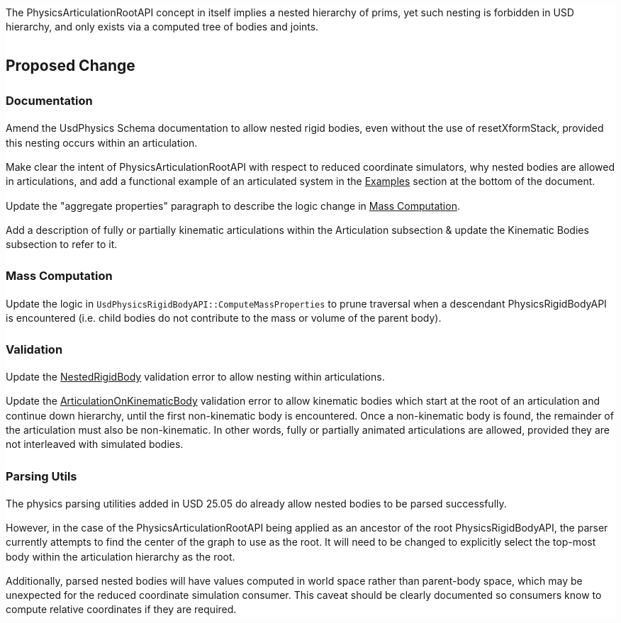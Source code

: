 The PhysicsArticulationRootAPI concept in itself implies a nested hierarchy of prims, yet such nesting is forbidden in USD hierarchy, and only exists via a computed tree of bodies and joints.

## Proposed Change

### Documentation

Amend the UsdPhysics Schema documentation to allow nested rigid bodies, even without the use of resetXformStack, provided this nesting occurs within an articulation.

Make clear the intent of PhysicsArticulationRootAPI with respect to reduced coordinate simulators, why nested bodies are allowed in articulations, and add a functional example of an articulated system in the [Examples](https://openusd.org/release/api/usd_physics_page_front.html#usdPhysics_examples) section at the bottom of the document.

Update the "aggregate properties" paragraph to describe the logic change in [Mass Computation](#mass-computation).

Add a description of fully or partially kinematic articulations within the Articulation subsection & update the Kinematic Bodies subsection to refer to it.

### Mass Computation

Update the logic in `UsdPhysicsRigidBodyAPI::ComputeMassProperties` to prune traversal when a descendant PhysicsRigidBodyAPI is encountered (i.e. child bodies do not contribute to the mass or volume of the parent body).

### Validation

Update the [NestedRigidBody](https://github.com/PixarAnimationStudios/OpenUSD/blob/dev/pxr/usdValidation/usdPhysicsValidators/validatorTokens.h#L28) validation error to allow nesting within articulations.

Update the [ArticulationOnKinematicBody](https://github.com/PixarAnimationStudios/OpenUSD/blob/dev/pxr/usdValidation/usdPhysicsValidators/validatorTokens.h#L31) validation error to allow kinematic bodies which start at the root of an articulation and continue down hierarchy, until the first non-kinematic body is encountered. Once a non-kinematic body is found, the remainder of the articulation must also be non-kinematic. In other words, fully or partially animated articulations are allowed, provided they are not interleaved with simulated bodies.

### Parsing Utils

The physics parsing utilities added in USD 25.05 do already allow nested bodies to be parsed successfully.

However, in the case of the PhysicsArticulationRootAPI being applied as an ancestor of the root PhysicsRigidBodyAPI, the parser currently attempts to find the center of the graph to use as the root. It will need to be changed to explicitly select the top-most body within the articulation hierarchy as the root.

Additionally, parsed nested bodies will have values computed in world space rather than parent-body space, which may be unexpected for the reduced coordinate simulation consumer. This caveat should be clearly documented so consumers know to compute relative coordinates if they are required.
